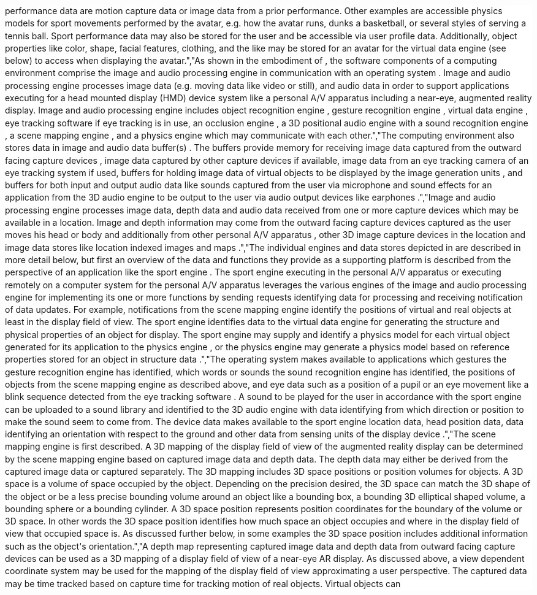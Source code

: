 performance data are motion capture data or image data from a prior performance. Other examples are accessible physics models for sport movements performed by the avatar, e.g. how the avatar runs, dunks a basketball, or several styles of serving a tennis ball. Sport performance data may also be stored for the user and be accessible via user profile data. Additionally, object properties like color, shape, facial features, clothing, and the like may be stored for an avatar for the virtual data engine  (see below) to access when displaying the avatar.","As shown in the embodiment of , the software components of a computing environment  comprise the image and audio processing engine  in communication with an operating system . Image and audio processing engine  processes image data (e.g. moving data like video or still), and audio data in order to support applications executing for a head mounted display (HMD) device system like a personal A\/V apparatus  including a near-eye, augmented reality display. Image and audio processing engine  includes object recognition engine , gesture recognition engine , virtual data engine , eye tracking software  if eye tracking is in use, an occlusion engine , a 3D positional audio engine  with a sound recognition engine , a scene mapping engine , and a physics engine  which may communicate with each other.","The computing environment  also stores data in image and audio data buffer(s) . The buffers provide memory for receiving image data captured from the outward facing capture devices , image data captured by other capture devices if available, image data from an eye tracking camera of an eye tracking system  if used, buffers for holding image data of virtual objects to be displayed by the image generation units , and buffers for both input and output audio data like sounds captured from the user via microphone  and sound effects for an application from the 3D audio engine  to be output to the user via audio output devices like earphones .","Image and audio processing engine  processes image data, depth data and audio data received from one or more capture devices which may be available in a location. Image and depth information may come from the outward facing capture devices  captured as the user moves his head or body and additionally from other personal A\/V apparatus , other 3D image capture devices  in the location and image data stores like location indexed images and maps .","The individual engines and data stores depicted in  are described in more detail below, but first an overview of the data and functions they provide as a supporting platform is described from the perspective of an application like the sport engine . The sport engine  executing in the personal A\/V apparatus  or executing remotely on a computer system  for the personal A\/V apparatus  leverages the various engines of the image and audio processing engine  for implementing its one or more functions by sending requests identifying data for processing and receiving notification of data updates. For example, notifications from the scene mapping engine  identify the positions of virtual and real objects at least in the display field of view. The sport engine  identifies data to the virtual data engine  for generating the structure and physical properties of an object for display. The sport engine  may supply and identify a physics model for each virtual object generated for its application to the physics engine , or the physics engine  may generate a physics model based on reference properties stored for an object in structure data .","The operating system  makes available to applications which gestures the gesture recognition engine  has identified, which words or sounds the sound recognition engine  has identified, the positions of objects from the scene mapping engine  as described above, and eye data such as a position of a pupil or an eye movement like a blink sequence detected from the eye tracking software . A sound to be played for the user in accordance with the sport engine  can be uploaded to a sound library  and identified to the 3D audio engine  with data identifying from which direction or position to make the sound seem to come from. The device data  makes available to the sport engine  location data, head position data, data identifying an orientation with respect to the ground and other data from sensing units of the display device .","The scene mapping engine  is first described. A 3D mapping of the display field of view of the augmented reality display can be determined by the scene mapping engine  based on captured image data and depth data. The depth data may either be derived from the captured image data or captured separately. The 3D mapping includes 3D space positions or position volumes for objects. A 3D space is a volume of space occupied by the object. Depending on the precision desired, the 3D space can match the 3D shape of the object or be a less precise bounding volume around an object like a bounding box, a bounding 3D elliptical shaped volume, a bounding sphere or a bounding cylinder. A 3D space position represents position coordinates for the boundary of the volume or 3D space. In other words the 3D space position identifies how much space an object occupies and where in the display field of view that occupied space is. As discussed further below, in some examples the 3D space position includes additional information such as the object's orientation.","A depth map representing captured image data and depth data from outward facing capture devices  can be used as a 3D mapping of a display field of view of a near-eye AR display. As discussed above, a view dependent coordinate system may be used for the mapping of the display field of view approximating a user perspective. The captured data may be time tracked based on capture time for tracking motion of real objects. Virtual objects can